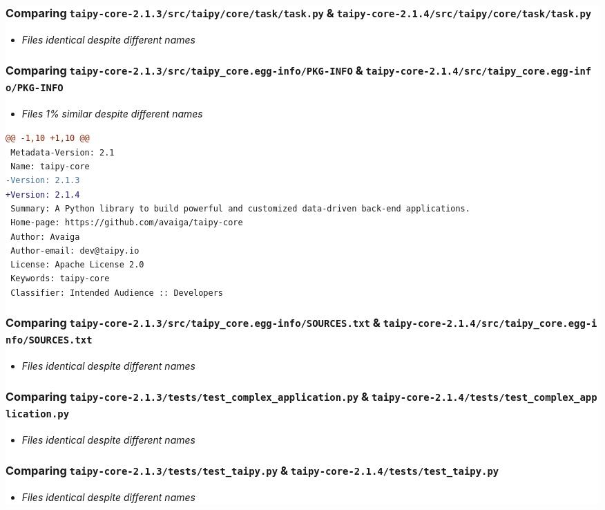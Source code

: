### Comparing `taipy-core-2.1.3/src/taipy/core/task/task.py` & `taipy-core-2.1.4/src/taipy/core/task/task.py`

 * *Files identical despite different names*

### Comparing `taipy-core-2.1.3/src/taipy_core.egg-info/PKG-INFO` & `taipy-core-2.1.4/src/taipy_core.egg-info/PKG-INFO`

 * *Files 1% similar despite different names*

```diff
@@ -1,10 +1,10 @@
 Metadata-Version: 2.1
 Name: taipy-core
-Version: 2.1.3
+Version: 2.1.4
 Summary: A Python library to build powerful and customized data-driven back-end applications.
 Home-page: https://github.com/avaiga/taipy-core
 Author: Avaiga
 Author-email: dev@taipy.io
 License: Apache License 2.0
 Keywords: taipy-core
 Classifier: Intended Audience :: Developers
```

### Comparing `taipy-core-2.1.3/src/taipy_core.egg-info/SOURCES.txt` & `taipy-core-2.1.4/src/taipy_core.egg-info/SOURCES.txt`

 * *Files identical despite different names*

### Comparing `taipy-core-2.1.3/tests/test_complex_application.py` & `taipy-core-2.1.4/tests/test_complex_application.py`

 * *Files identical despite different names*

### Comparing `taipy-core-2.1.3/tests/test_taipy.py` & `taipy-core-2.1.4/tests/test_taipy.py`

 * *Files identical despite different names*

